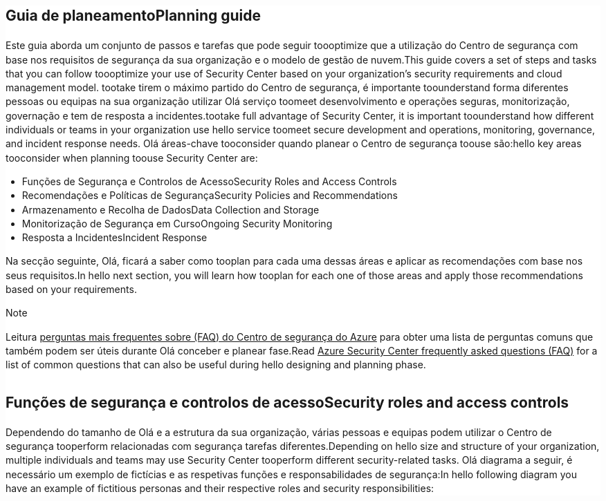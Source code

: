 ## <a name="planning-guide"></a><span data-ttu-id="507c8-108">Guia de planeamento</span><span class="sxs-lookup"><span data-stu-id="507c8-108">Planning guide</span></span>
<span data-ttu-id="507c8-109">Este guia aborda um conjunto de passos e tarefas que pode seguir toooptimize que a utilização do Centro de segurança com base nos requisitos de segurança da sua organização e o modelo de gestão de nuvem.</span><span class="sxs-lookup"><span data-stu-id="507c8-109">This guide covers a set of steps and tasks that you can follow toooptimize your use of Security Center based on your organization’s security requirements and cloud management model.</span></span> <span data-ttu-id="507c8-110">tootake tirem o máximo partido do Centro de segurança, é importante toounderstand forma diferentes pessoas ou equipas na sua organização utilizar Olá serviço toomeet desenvolvimento e operações seguras, monitorização, governação e tem de resposta a incidentes.</span><span class="sxs-lookup"><span data-stu-id="507c8-110">tootake full advantage of Security Center, it is important toounderstand how different individuals or teams in your organization use hello service toomeet secure development and operations, monitoring, governance, and incident response needs.</span></span> <span data-ttu-id="507c8-111">Olá áreas-chave tooconsider quando planear o Centro de segurança toouse são:</span><span class="sxs-lookup"><span data-stu-id="507c8-111">hello key areas tooconsider when planning toouse Security Center are:</span></span>

* <span data-ttu-id="507c8-112">Funções de Segurança e Controlos de Acesso</span><span class="sxs-lookup"><span data-stu-id="507c8-112">Security Roles and Access Controls</span></span>
* <span data-ttu-id="507c8-113">Recomendações e Políticas de Segurança</span><span class="sxs-lookup"><span data-stu-id="507c8-113">Security Policies and Recommendations</span></span>
* <span data-ttu-id="507c8-114">Armazenamento e Recolha de Dados</span><span class="sxs-lookup"><span data-stu-id="507c8-114">Data Collection and Storage</span></span>
* <span data-ttu-id="507c8-115">Monitorização de Segurança em Curso</span><span class="sxs-lookup"><span data-stu-id="507c8-115">Ongoing Security Monitoring</span></span>
* <span data-ttu-id="507c8-116">Resposta a Incidentes</span><span class="sxs-lookup"><span data-stu-id="507c8-116">Incident Response</span></span>

<span data-ttu-id="507c8-117">Na secção seguinte, Olá, ficará a saber como tooplan para cada uma dessas áreas e aplicar as recomendações com base nos seus requisitos.</span><span class="sxs-lookup"><span data-stu-id="507c8-117">In hello next section, you will learn how tooplan for each one of those areas and apply those recommendations based on your requirements.</span></span>

> [!NOTE]
> <span data-ttu-id="507c8-118">Leitura [perguntas mais frequentes sobre (FAQ) do Centro de segurança do Azure](security-center-faq.md) para obter uma lista de perguntas comuns que também podem ser úteis durante Olá conceber e planear fase.</span><span class="sxs-lookup"><span data-stu-id="507c8-118">Read [Azure Security Center frequently asked questions (FAQ)](security-center-faq.md) for a list of common questions that can also be useful during hello designing and planning phase.</span></span>
> 

## <a name="security-roles-and-access-controls"></a><span data-ttu-id="507c8-119">Funções de segurança e controlos de acesso</span><span class="sxs-lookup"><span data-stu-id="507c8-119">Security roles and access controls</span></span>
<span data-ttu-id="507c8-120">Dependendo do tamanho de Olá e a estrutura da sua organização, várias pessoas e equipas podem utilizar o Centro de segurança tooperform relacionadas com segurança tarefas diferentes.</span><span class="sxs-lookup"><span data-stu-id="507c8-120">Depending on hello size and structure of your organization, multiple individuals and teams may use Security Center tooperform different security-related tasks.</span></span> <span data-ttu-id="507c8-121">Olá diagrama a seguir, é necessário um exemplo de fictícias e as respetivas funções e responsabilidades de segurança:</span><span class="sxs-lookup"><span data-stu-id="507c8-121">In hello following diagram you have an example of fictitious personas and their respective roles and security responsibilities:</span></span>
